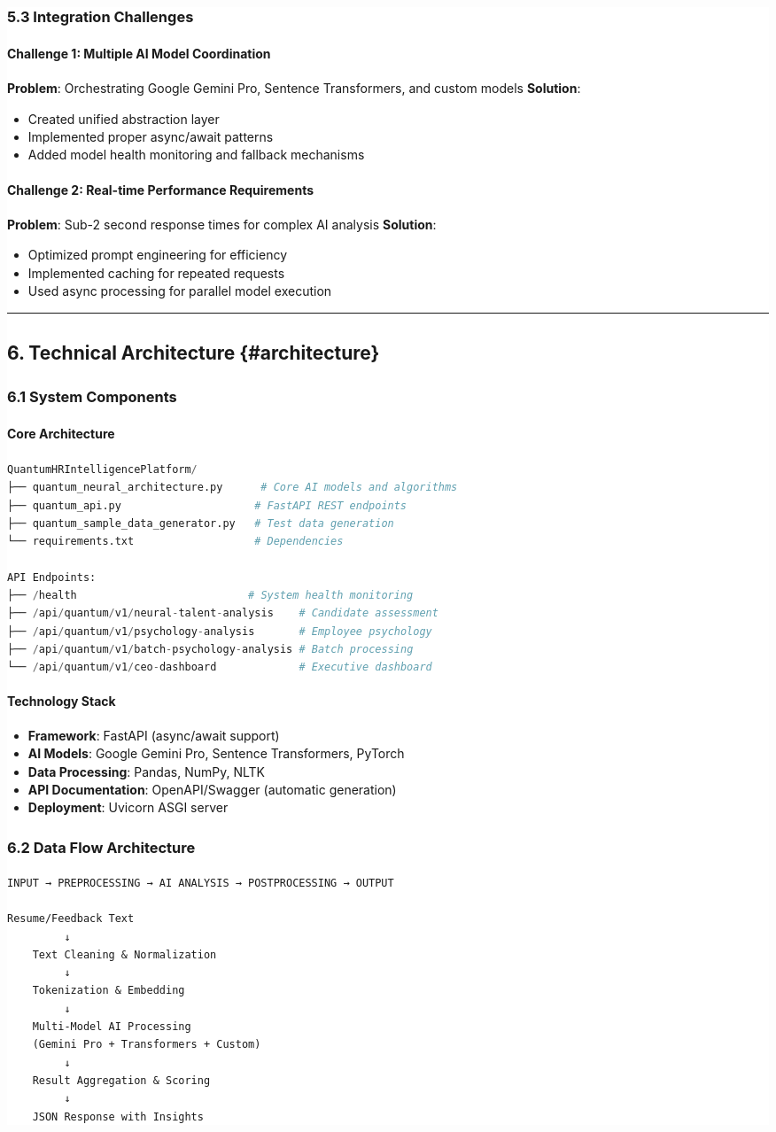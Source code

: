 ### 5.3 Integration Challenges

#### Challenge 1: Multiple AI Model Coordination
**Problem**: Orchestrating Google Gemini Pro, Sentence Transformers, and custom models
**Solution**: 
- Created unified abstraction layer
- Implemented proper async/await patterns
- Added model health monitoring and fallback mechanisms

#### Challenge 2: Real-time Performance Requirements
**Problem**: Sub-2 second response times for complex AI analysis
**Solution**: 
- Optimized prompt engineering for efficiency
- Implemented caching for repeated requests
- Used async processing for parallel model execution

---

## 6. Technical Architecture {#architecture}

### 6.1 System Components

#### Core Architecture
```python
QuantumHRIntelligencePlatform/
├── quantum_neural_architecture.py      # Core AI models and algorithms
├── quantum_api.py                     # FastAPI REST endpoints
├── quantum_sample_data_generator.py   # Test data generation
└── requirements.txt                   # Dependencies

API Endpoints:
├── /health                           # System health monitoring
├── /api/quantum/v1/neural-talent-analysis    # Candidate assessment
├── /api/quantum/v1/psychology-analysis       # Employee psychology
├── /api/quantum/v1/batch-psychology-analysis # Batch processing
└── /api/quantum/v1/ceo-dashboard             # Executive dashboard
```

#### Technology Stack
- **Framework**: FastAPI (async/await support)
- **AI Models**: Google Gemini Pro, Sentence Transformers, PyTorch
- **Data Processing**: Pandas, NumPy, NLTK
- **API Documentation**: OpenAPI/Swagger (automatic generation)
- **Deployment**: Uvicorn ASGI server

### 6.2 Data Flow Architecture

```
INPUT → PREPROCESSING → AI ANALYSIS → POSTPROCESSING → OUTPUT

Resume/Feedback Text
         ↓
    Text Cleaning & Normalization
         ↓
    Tokenization & Embedding
         ↓
    Multi-Model AI Processing
    (Gemini Pro + Transformers + Custom)
         ↓
    Result Aggregation & Scoring
         ↓
    JSON Response with Insights
```
